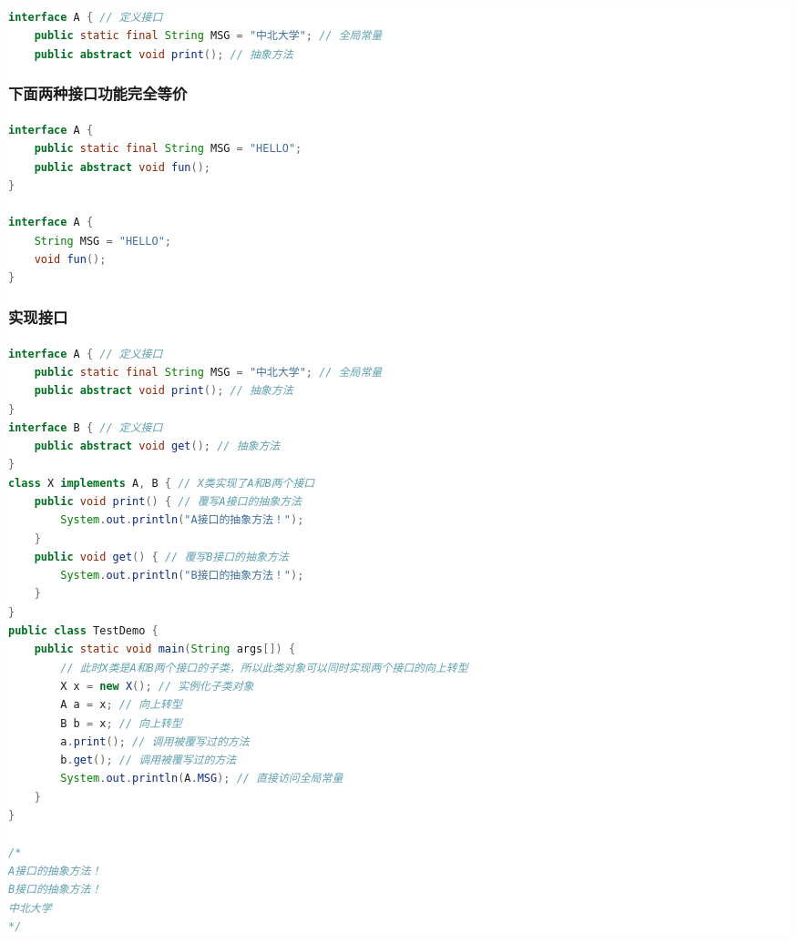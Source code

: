 ```java
interface A { // 定义接口
    public static final String MSG = "中北大学"; // 全局常量
    public abstract void print(); // 抽象方法
```

### 下面两种接口功能完全等价

```java
interface A {
    public static final String MSG = "HELLO";
    public abstract void fun();
}

interface A {
    String MSG = "HELLO";
    void fun();
}
```

### 实现接口

```java
interface A { // 定义接口
    public static final String MSG = "中北大学"; // 全局常量
    public abstract void print(); // 抽象方法
}
interface B { // 定义接口
    public abstract void get(); // 抽象方法
}
class X implements A, B { // X类实现了A和B两个接口
    public void print() { // 覆写A接口的抽象方法
        System.out.println("A接口的抽象方法！");
    }
    public void get() { // 覆写B接口的抽象方法
        System.out.println("B接口的抽象方法！");
    }
}
public class TestDemo {
    public static void main(String args[]) {
        // 此时X类是A和B两个接口的子类，所以此类对象可以同时实现两个接口的向上转型
        X x = new X(); // 实例化子类对象
        A a = x; // 向上转型
        B b = x; // 向上转型
        a.print(); // 调用被覆写过的方法
        b.get(); // 调用被覆写过的方法
        System.out.println(A.MSG); // 直接访问全局常量
    }
}

/*
A接口的抽象方法！
B接口的抽象方法！
中北大学
*/
```
